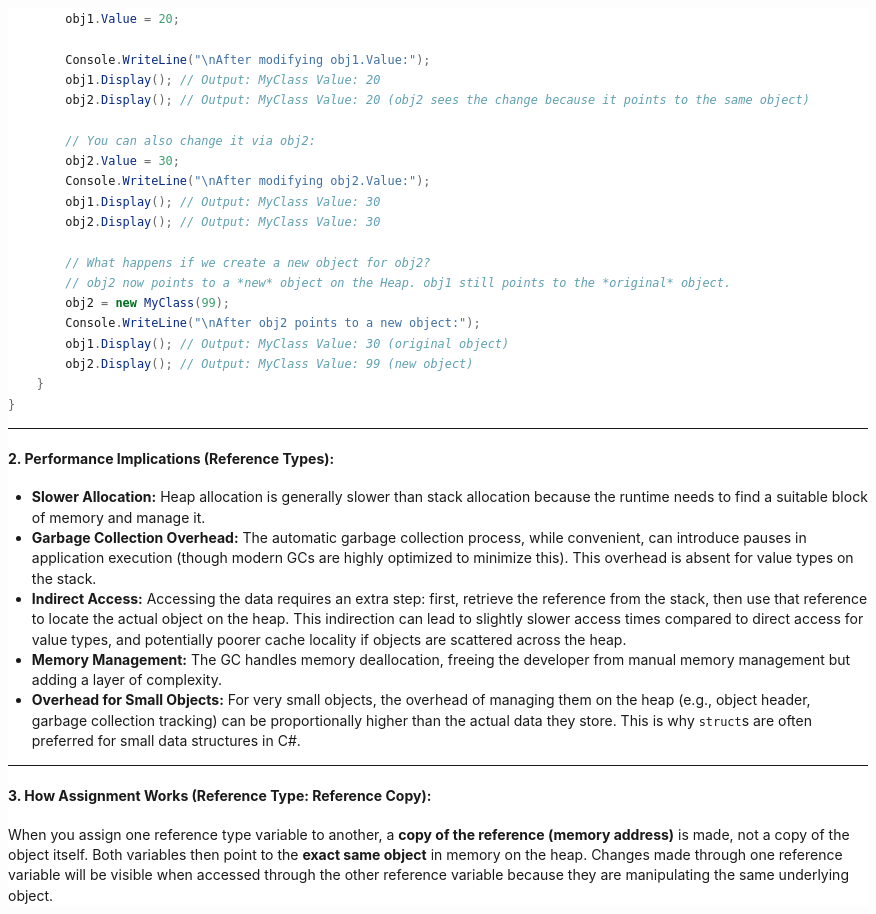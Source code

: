 ```csharp
        obj1.Value = 20;

        Console.WriteLine("\nAfter modifying obj1.Value:");
        obj1.Display(); // Output: MyClass Value: 20
        obj2.Display(); // Output: MyClass Value: 20 (obj2 sees the change because it points to the same object)

        // You can also change it via obj2:
        obj2.Value = 30;
        Console.WriteLine("\nAfter modifying obj2.Value:");
        obj1.Display(); // Output: MyClass Value: 30
        obj2.Display(); // Output: MyClass Value: 30

        // What happens if we create a new object for obj2?
        // obj2 now points to a *new* object on the Heap. obj1 still points to the *original* object.
        obj2 = new MyClass(99);
        Console.WriteLine("\nAfter obj2 points to a new object:");
        obj1.Display(); // Output: MyClass Value: 30 (original object)
        obj2.Display(); // Output: MyClass Value: 99 (new object)
    }
}
```

-----

#### **2. Performance Implications (Reference Types):**

  * **Slower Allocation:** Heap allocation is generally slower than stack allocation because the runtime needs to find a suitable block of memory and manage it.
  * **Garbage Collection Overhead:** The automatic garbage collection process, while convenient, can introduce pauses in application execution (though modern GCs are highly optimized to minimize this). This overhead is absent for value types on the stack.
  * **Indirect Access:** Accessing the data requires an extra step: first, retrieve the reference from the stack, then use that reference to locate the actual object on the heap. This indirection can lead to slightly slower access times compared to direct access for value types, and potentially poorer cache locality if objects are scattered across the heap.
  * **Memory Management:** The GC handles memory deallocation, freeing the developer from manual memory management but adding a layer of complexity.
  * **Overhead for Small Objects:** For very small objects, the overhead of managing them on the heap (e.g., object header, garbage collection tracking) can be proportionally higher than the actual data they store. This is why `struct`s are often preferred for small data structures in C\#.

-----

#### **3. How Assignment Works (Reference Type: Reference Copy):**

When you assign one reference type variable to another, a **copy of the reference (memory address)** is made, not a copy of the object itself. Both variables then point to the **exact same object** in memory on the heap. Changes made through one reference variable will be visible when accessed through the other reference variable because they are manipulating the same underlying object.

